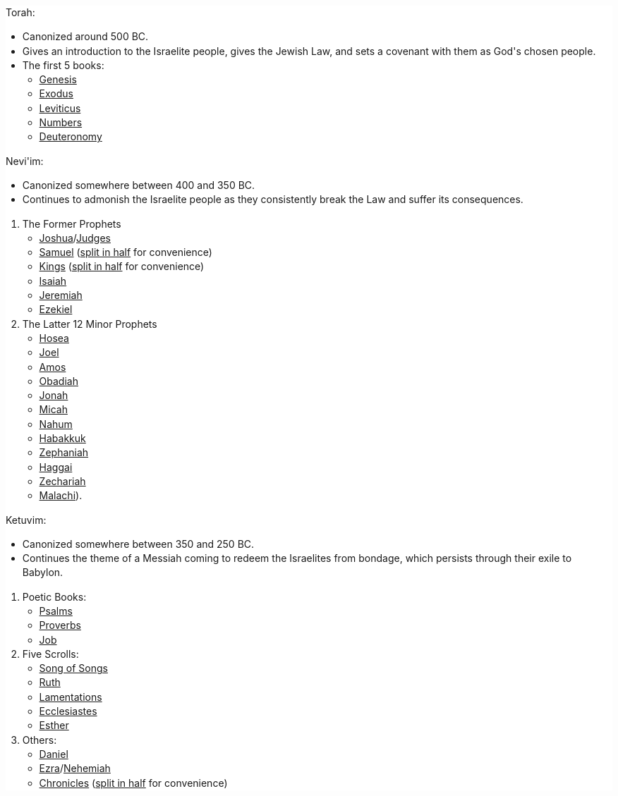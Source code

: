 Torah:

- Canonized around 500 BC.
- Gives an introduction to the Israelite people, gives the Jewish Law, and sets a covenant with them as God's chosen people.
- The first 5 books:
  - [Genesis](https://biblehub.com/bsb/genesis/1.htm)
  - [Exodus](https://biblehub.com/bsb/exodus/1.htm)
  - [Leviticus](https://biblehub.com/bsb/leviticus/1.htm)
  - [Numbers](https://biblehub.com/bsb/numbers/1.htm)
  - [Deuteronomy](https://biblehub.com/bsb/deuteronomy/1.htm)

Nevi'im:

- Canonized somewhere between 400 and 350 BC.
- Continues to admonish the Israelite people as they consistently break the Law and suffer its consequences.

1. The Former Prophets
   - [Joshua](https://biblehub.com/bsb/joshua/1.htm)/[Judges](https://biblehub.com/bsb/judges/1.htm)
   - [Samuel](https://biblehub.com/bsb/1_samuel/1.htm) ([split in half](https://biblehub.com/bsb/2_samuel/1.htm) for convenience)
   - [Kings](https://biblehub.com/bsb/1_kings/1.htm) ([split in half](https://biblehub.com/bsb/2_kings/1.htm) for convenience)
   - [Isaiah](https://biblehub.com/bsb/isaiah/1.htm)
   - [Jeremiah](https://biblehub.com/bsb/jeremiah/1.htm)
   - [Ezekiel](https://biblehub.com/bsb/ezekiel/1.htm)
2. The Latter 12 Minor Prophets
   - [Hosea](https://biblehub.com/bsb/hosea/1.htm)
   - [Joel](https://biblehub.com/bsb/joel/1.htm)
   - [Amos](https://biblehub.com/bsb/amos/1.htm)
   - [Obadiah](https://biblehub.com/bsb/obadiah/1.htm)
   - [Jonah](https://biblehub.com/bsb/jonah/1.htm)
   - [Micah](https://biblehub.com/bsb/micah/1.htm)
   - [Nahum](https://biblehub.com/bsb/nahum/1.htm)
   - [Habakkuk](https://biblehub.com/bsb/habakkuk/1.htm)
   - [Zephaniah](https://biblehub.com/bsb/zephaniah/1.htm)
   - [Haggai](https://biblehub.com/bsb/haggai/1.htm)
   - [Zechariah](https://biblehub.com/bsb/zechariah/1.htm)
   - [Malachi](https://biblehub.com/bsb/malachi/1.htm)).

Ketuvim:

- Canonized somewhere between 350 and 250 BC.
- Continues the theme of a Messiah coming to redeem the Israelites from bondage, which persists through their exile to Babylon.

1. Poetic Books:
   - [Psalms](https://biblehub.com/bsb/psalms/1.htm)
   - [Proverbs](https://biblehub.com/bsb/proverbs/1.htm)
   - [Job](https://biblehub.com/bsb/job/1.htm)
2. Five Scrolls:
   - [Song of Songs](https://biblehub.com/bsb/songs/1.htm)
   - [Ruth](https://biblehub.com/bsb/ruth/1.htm)
   - [Lamentations](https://biblehub.com/bsb/lamentations/1.htm)
   - [Ecclesiastes](https://biblehub.com/bsb/ecclesiastes/1.htm)
   - [Esther](https://biblehub.com/bsb/esther/1.htm)
3. Others:
   - [Daniel](https://biblehub.com/bsb/daniel/1.htm)
   - [Ezra](https://biblehub.com/bsb/ezra/1.htm)/[Nehemiah](https://biblehub.com/bsb/nehemiah/1.htm)
   - [Chronicles](https://biblehub.com/bsb/1_chronicles/1.htm) ([split in half](https://biblehub.com/bsb/2_chronicles/1.htm) for convenience)
